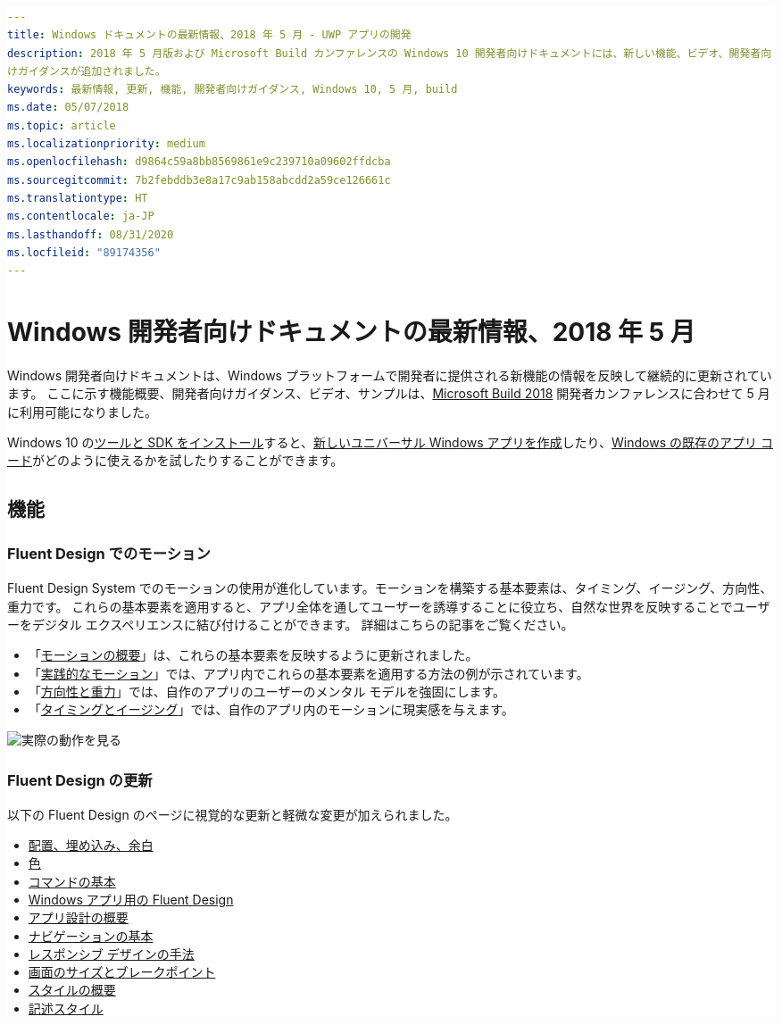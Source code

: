 ```yaml
---
title: Windows ドキュメントの最新情報、2018 年 5 月 - UWP アプリの開発
description: 2018 年 5 月版および Microsoft Build カンファレンスの Windows 10 開発者向けドキュメントには、新しい機能、ビデオ、開発者向けガイダンスが追加されました。
keywords: 最新情報, 更新, 機能, 開発者向けガイダンス, Windows 10, 5 月, build
ms.date: 05/07/2018
ms.topic: article
ms.localizationpriority: medium
ms.openlocfilehash: d9864c59a8bb8569861e9c239710a09602ffdcba
ms.sourcegitcommit: 7b2febddb3e8a17c9ab158abcdd2a59ce126661c
ms.translationtype: HT
ms.contentlocale: ja-JP
ms.lasthandoff: 08/31/2020
ms.locfileid: "89174356"
---
```

# <a name="whats-new-in-the-windows-developer-docs-in-may-2018"></a>Windows 開発者向けドキュメントの最新情報、2018 年 5 月

Windows 開発者向けドキュメントは、Windows プラットフォームで開発者に提供される新機能の情報を反映して継続的に更新されています。 ここに示す機能概要、開発者向けガイダンス、ビデオ、サンプルは、[Microsoft Build 2018](https://www.microsoft.com/build/) 開発者カンファレンスに合わせて 5 月に利用可能になりました。

Windows 10 の[ツールと SDK をインストール](https://developer.microsoft.com/windows/downloads#_blank)すると、[新しいユニバーサル Windows アプリを作成](../get-started/create-uwp-apps.md)したり、[Windows の既存のアプリ コード](../porting/index.md)がどのように使えるかを試したりすることができます。

## <a name="features"></a>機能

### <a name="motion-in-fluent-design"></a>Fluent Design でのモーション

Fluent Design System でのモーションの使用が進化しています。モーションを構築する基本要素は、タイミング、イージング、方向性、重力です。 これらの基本要素を適用すると、アプリ全体を通してユーザーを誘導することに役立ち、自然な世界を反映することでユーザーをデジタル エクスペリエンスに結び付けることができます。 詳細はこちらの記事をご覧ください。

* 「[モーションの概要](../design/motion/index.md)」は、これらの基本要素を反映するように更新されました。
* 「[実践的なモーション](../design/motion/motion-in-practice.md)」では、アプリ内でこれらの基本要素を適用する方法の例が示されています。
* 「[方向性と重力](../design/motion/directionality-and-gravity.md)」では、自作のアプリのユーザーのメンタル モデルを強固にします。
* 「[タイミングとイージング](../design/motion/timing-and-easing.md)」では、自作のアプリ内のモーションに現実感を与えます。

![実際の動作を見る](../design/motion/images/contextual.gif)

### <a name="fluent-design-updates"></a>Fluent Design の更新

以下の Fluent Design のページに視覚的な更新と軽微な変更が加えられました。

* [配置、埋め込み、余白](../design/layout/alignment-margin-padding.md)
* [色](../design/style/color.md)
* [コマンドの基本](../design/basics/commanding-basics.md)
* [Windows アプリ用の Fluent Design](/windows/apps/fluent-design-system)
* [アプリ設計の概要](../design/basics/design-and-ui-intro.md)
* [ナビゲーションの基本](../design/basics/navigation-basics.md)
* [レスポンシブ デザインの手法](../design/layout/responsive-design.md)
* [画面のサイズとブレークポイント](../design/layout/screen-sizes-and-breakpoints-for-responsive-design.md)
* [スタイルの概要](../design/style/index.md)
* [記述スタイル](../design/style/writing-style.md)
